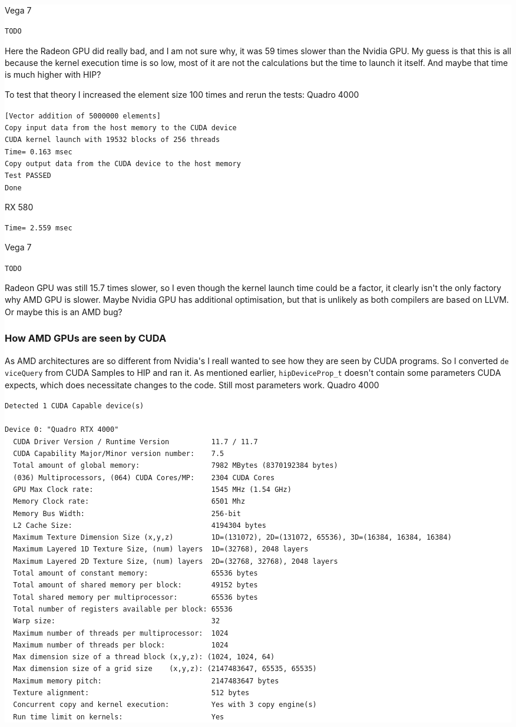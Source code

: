 Vega 7
```
TODO
```
Here the Radeon GPU did really bad, and I am not sure why, it was 59 times slower than the Nvidia GPU. My guess is that this is all because the kernel execution time is so low, most of it are not the calculations but the time to launch it itself. And maybe that time is much higher with HIP?

To test that theory I increased the element size 100 times and rerun the tests:
Quadro 4000
```
[Vector addition of 5000000 elements]
Copy input data from the host memory to the CUDA device
CUDA kernel launch with 19532 blocks of 256 threads
Time= 0.163 msec
Copy output data from the CUDA device to the host memory
Test PASSED
Done
```
RX 580
```
Time= 2.559 msec
```
Vega 7
```
TODO
```
Radeon GPU was still 15.7 times slower, so I even though the kernel launch time could be a factor, it clearly isn't the only factory why AMD GPU is slower. Maybe Nvidia GPU has additional optimisation, but that is unlikely as both compilers are based on LLVM. Or maybe this is an AMD bug?

### How AMD GPUs are seen by CUDA
As AMD architectures are so different from Nvidia's I reall wanted to see how they are seen by CUDA programs. So I converted `deviceQuery` from CUDA Samples to HIP and ran it.
As mentioned earlier, `hipDeviceProp_t` doesn't contain some parameters CUDA expects, which does necessitate changes to the code. Still most parameters work.
Quadro 4000
```
Detected 1 CUDA Capable device(s)

Device 0: "Quadro RTX 4000"
  CUDA Driver Version / Runtime Version          11.7 / 11.7
  CUDA Capability Major/Minor version number:    7.5
  Total amount of global memory:                 7982 MBytes (8370192384 bytes)
  (036) Multiprocessors, (064) CUDA Cores/MP:    2304 CUDA Cores
  GPU Max Clock rate:                            1545 MHz (1.54 GHz)
  Memory Clock rate:                             6501 Mhz
  Memory Bus Width:                              256-bit
  L2 Cache Size:                                 4194304 bytes
  Maximum Texture Dimension Size (x,y,z)         1D=(131072), 2D=(131072, 65536), 3D=(16384, 16384, 16384)
  Maximum Layered 1D Texture Size, (num) layers  1D=(32768), 2048 layers
  Maximum Layered 2D Texture Size, (num) layers  2D=(32768, 32768), 2048 layers
  Total amount of constant memory:               65536 bytes
  Total amount of shared memory per block:       49152 bytes
  Total shared memory per multiprocessor:        65536 bytes
  Total number of registers available per block: 65536
  Warp size:                                     32
  Maximum number of threads per multiprocessor:  1024
  Maximum number of threads per block:           1024
  Max dimension size of a thread block (x,y,z): (1024, 1024, 64)
  Max dimension size of a grid size    (x,y,z): (2147483647, 65535, 65535)
  Maximum memory pitch:                          2147483647 bytes
  Texture alignment:                             512 bytes
  Concurrent copy and kernel execution:          Yes with 3 copy engine(s)
  Run time limit on kernels:                     Yes
```

[^1]: https://developer.nvidia.com/cuda-llvm-compiler
[^2]: https://github.com/ROCm-Developer-Tools/HIPIFY
[^3]: https://www.llvm.org/docs/CompileCudaWithLLVM.html#dialect-differences-between-clang-and-nvcc
[^4]: https://github.com/llvm/llvm-project/blob/7e629e4e888262abd8f076512b252208acd72d62/clang/lib/Driver/ToolChains/Cuda.cpp#L123
[^5]: https://github.com/NVIDIA/cuda-samples/archive/refs/tags/v11.6.tar.gz
[^6]: https://github.com/ROCm-Developer-Tools/HIPIFY#-supported-cuda-apis
[^7]: https://github.com/RadeonOpenCompute/ROCm/issues/1668
[^8]: https://en.wikipedia.org/wiki/List_of_Nvidia_graphics_processing_units
[^9]: https://en.wikipedia.org/wiki/List_of_AMD_graphics_processing_units
[^10]: https://www.techpowerup.com/gpu-specs/quadro-rtx-4000.c3336
[^11]: https://www.techpowerup.com/gpu-specs/radeon-rx-580.c2938
[^12]: https://www.notebookcheck.net/AMD-Radeon-RX-Vega-7-Graphics-Card-Benchmarks-and-Specs.450004.0.html
[^13]: https://gpuopen.com/performance/
[^14]: https://rocmdocs.amd.com/en/latest/GCN_ISA_Manuals/testdocbook.html#data-sharing
[^15]: https://www.anandtech.com/show/4455/amds-graphics-core-next-preview-amd-architects-for-compute/3